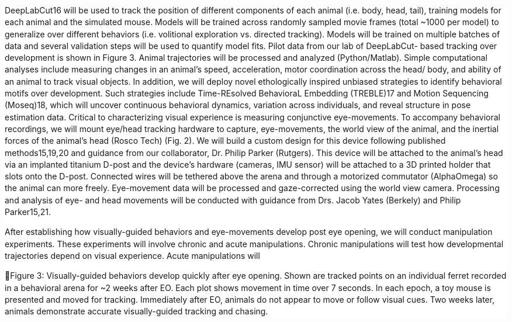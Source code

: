 DeepLabCut16 will be used to track the position of different components of each animal (i.e. body, head,
tail), training models for each animal and the simulated mouse. Models will be trained across randomly
sampled movie frames (total ~1000 per model) to generalize over different behaviors (i.e. volitional exploration
vs. directed tracking). Models will be trained on multiple batches of data and several validation steps will be
used to quantify model fits. Pilot data from our lab of DeepLabCut- based tracking over development is
shown in Figure 3. Animal trajectories will be processed and analyzed (Python/Matlab). Simple computational
analyses include measuring changes in an animal’s speed, acceleration, motor coordination across the head/
body, and ability of an animal to track visual objects. In addition, we will deploy novel ethologically inspired
unbiased strategies to identify behavioral motifs over development. Such strategies include Time-REsolved
BehavioraL Embedding (TREBLE)17 and Motion Sequencing (Moseq)18, which will uncover continuous
behavioral dynamics, variation across individuals, and reveal structure in pose estimation data.
Critical to characterizing visual experience is measuring conjunctive eye-movements. To accompany
behavioral recordings, we will mount eye/head tracking hardware to capture, eye-movements, the world view
of the animal, and the inertial forces of the animal’s head (Rosco Tech) (Fig. 2). We will build a custom design
for this device following published methods15,19,20 and guidance from our collaborator, Dr. Philip Parker
(Rutgers). This device will be attached to the animal’s head via an implanted titanium D-post and the device’s
hardware (cameras, IMU sensor) will be attached to a 3D printed holder that slots onto the D-post. Connected
wires will be tethered above the arena and through a motorized commutator (AlphaOmega) so the animal can
more freely. Eye-movement data will be processed and gaze-corrected using the world view camera.
Processing and analysis of eye- and head movements will be conducted with guidance from Drs. Jacob Yates
(Berkely) and Philip Parker15,21.

After establishing how visually-guided behaviors and eye-movements develop post eye opening, we will
conduct manipulation experiments. These experiments will involve chronic and acute manipulations. Chronic
manipulations will test how developmental trajectories depend on visual experience. Acute manipulations will

Figure 3: Visually-guided behaviors develop quickly after eye opening. Shown are tracked points on an individual ferret recorded
in a behavioral arena for ~2 weeks after EO. Each plot shows movement in time over 7 seconds. In each epoch, a toy mouse is
presented and moved for tracking. Immediately after EO, animals do not appear to move or follow visual cues. Two weeks later,
animals demonstrate accurate visually-guided tracking and chasing.
